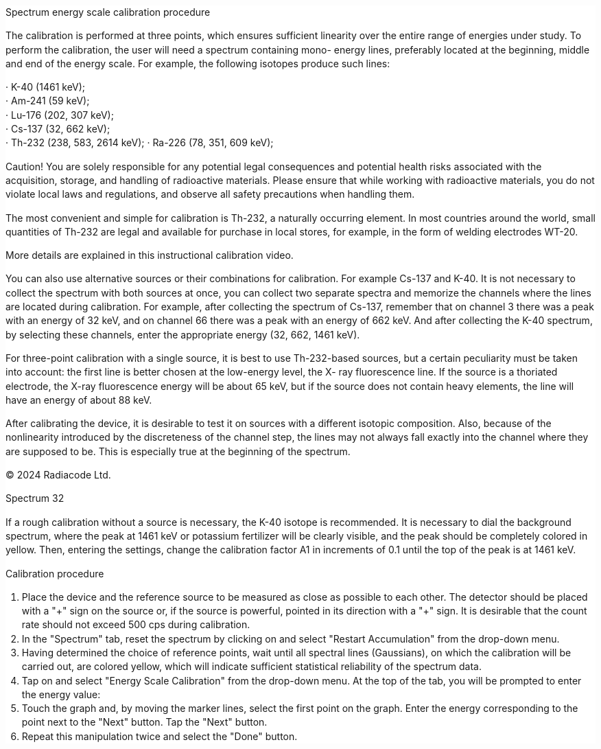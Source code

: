 Spectrum energy scale calibration procedure

The calibration is performed at three points, which ensures sufficient linearity over the entire range of energies under study. To perform the calibration, the user will need a spectrum containing mono- energy lines, preferably located at the beginning, middle and end of the energy scale. For example, the following isotopes produce such lines:

· K-40 (1461 keV);\
· Am-241 (59 keV);\
· Lu-176 (202, 307 keV);\
· Cs-137 (32, 662 keV);\
· Th-232 (238, 583, 2614 keV); · Ra-226 (78, 351, 609 keV);

Caution! You are solely responsible for any potential legal consequences and potential health risks associated with the acquisition, storage, and handling of radioactive materials. Please ensure that while working with radioactive materials, you do not violate local laws and regulations, and observe all safety precautions when handling them.

The most convenient and simple for calibration is Th-232, a naturally occurring element. In most countries around the world, small quantities of Th-232 are legal and available for purchase in local stores, for example, in the form of welding electrodes WT-20.

More details are explained in this instructional calibration video.

You can also use alternative sources or their combinations for calibration. For example Cs-137 and K-40. It is not necessary to collect the spectrum with both sources at once, you can collect two separate spectra and memorize the channels where the lines are located during calibration. For example, after collecting the spectrum of Cs-137, remember that on channel 3 there was a peak with an energy of 32 keV, and on channel 66 there was a peak with an energy of 662 keV. And after collecting the K-40 spectrum, by selecting these channels, enter the appropriate energy (32, 662, 1461 keV).

For three-point calibration with a single source, it is best to use Th-232-based sources, but a certain peculiarity must be taken into account: the first line is better chosen at the low-energy level, the X- ray fluorescence line. If the source is a thoriated electrode, the X-ray fluorescence energy will be about 65 keV, but if the source does not contain heavy elements, the line will have an energy of about 88 keV.

After calibrating the device, it is desirable to test it on sources with a different isotopic composition. Also, because of the nonlinearity introduced by the discreteness of the channel step, the lines may not always fall exactly into the channel where they are supposed to be. This is especially true at the beginning of the spectrum.

© 2024 Radiacode Ltd.

Spectrum 32

If a rough calibration without a source is necessary, the K-40 isotope is recommended. It is necessary to dial the background spectrum, where the peak at 1461 keV or potassium fertilizer will be clearly visible, and the peak should be completely colored in yellow. Then, entering the settings, change the calibration factor A1 in increments of 0.1 until the top of the peak is at 1461 keV.

Calibration procedure

1. Place the device and the reference source to be measured as close as possible to each other. The detector should be placed with a "+" sign on the source or, if the source is powerful, pointed in its direction with a "+" sign. It is desirable that the count rate should not exceed 500 cps during calibration.
2. In the "Spectrum" tab, reset the spectrum by clicking on and select "Restart Accumulation" from the drop-down menu.
3. Having determined the choice of reference points, wait until all spectral lines (Gaussians), on which the calibration will be carried out, are colored yellow, which will indicate sufficient statistical reliability of the spectrum data.
4. Tap on and select "Energy Scale Calibration" from the drop-down menu. At the top of the tab, you will be prompted to enter the energy value:
5. Touch the graph and, by moving the marker lines, select the first point on the graph. Enter the energy corresponding to the point next to the "Next" button. Tap the "Next" button.
6. Repeat this manipulation twice and select the "Done" button.